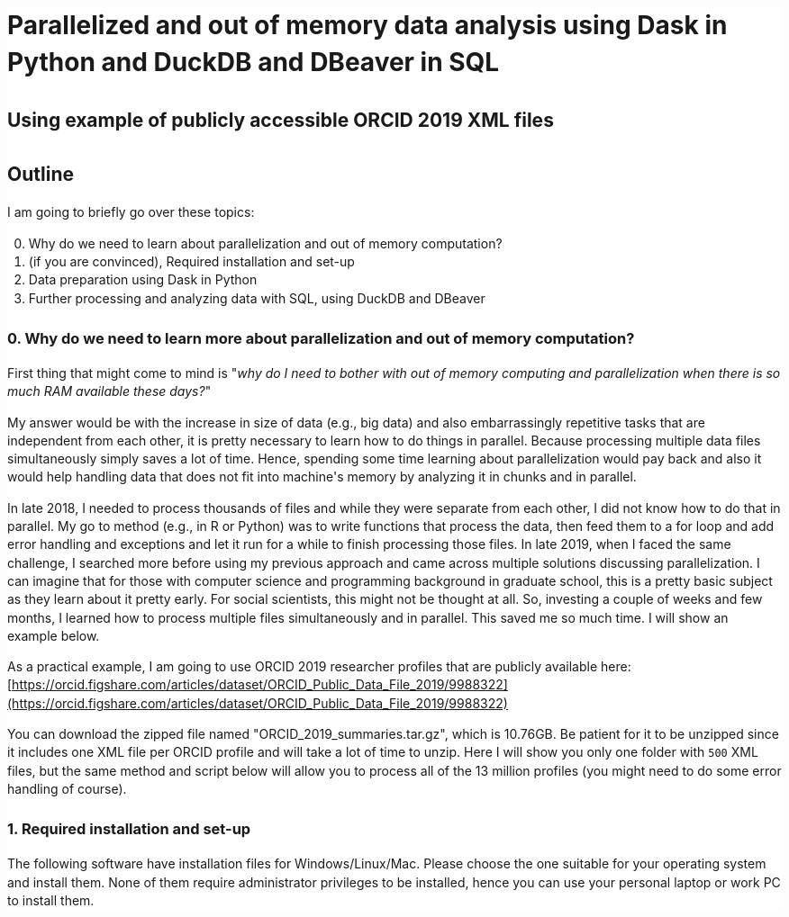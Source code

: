 # Parallelized and out of memory data analysis using Dask in Python and DuckDB and DBeaver in SQL
## Using example of publicly accessible ORCID 2019 XML files

## Outline

I am going to briefly go over these topics:

0. Why do we need to learn about parallelization and out of memory computation?
1. (if you are convinced), Required installation and set-up 
2. Data preparation using Dask in Python
3. Further processing and analyzing data with SQL, using DuckDB and DBeaver

### 0. Why do we need to learn more about parallelization and out of memory computation?

First thing that might come to mind is "*why do I need to bother with out of memory computing and parallelization when there is so much RAM available these days?*"

My answer would be with the increase in size of data (e.g., big data) and also embarrassingly repetitive tasks that are independent from each other, it is pretty necessary to learn how to do things in parallel. Because processing multiple data files simultaneously simply saves a lot of time. Hence, spending some time learning about parallelization would pay back and also it would help handling data that does not fit into machine's memory by analyzing it in chunks and in parallel.

In late 2018, I needed to process thousands of files and while they were separate from each other, I did not know how to do that in parallel. My go to method (e.g., in R or Python) was to write functions that process the data, then feed them to a for loop and add error handling and exceptions and let it run for a while to finish processing those files. In late 2019, when I faced the same challenge, I searched more before using my previous approach and came across multiple solutions discussing parallelization. I can imagine that for those with computer science and programming background in graduate school, this is a pretty basic subject as they learn about it pretty early. For social scientists, this might not be thought at all. So, investing a couple of weeks and few months, I learned how to process multiple files simultaneously and in parallel. This saved me so much time. I will show an example below.

As a practical example, I am going to use ORCID 2019 researcher profiles that are publicly available here: [https://orcid.figshare.com/articles/dataset/ORCID_Public_Data_File_2019/9988322](https://orcid.figshare.com/articles/dataset/ORCID_Public_Data_File_2019/9988322) 

You can download the zipped file named "ORCID_2019_summaries.tar.gz", which is 10.76GB. Be patient for it to be unzipped since it includes one XML file per ORCID profile and will take a lot of time to unzip. Here I will show you only one folder with `500` XML files, but the same method and script below will allow you to process all of the 13 million profiles (you might need to do some error handling of course). 

### 1. Required installation and set-up

The following software have installation files for Windows/Linux/Mac. Please choose the one suitable for your operating system and install them. None of them require administrator privileges to be installed, hence you can use your personal laptop or work PC to install them.
